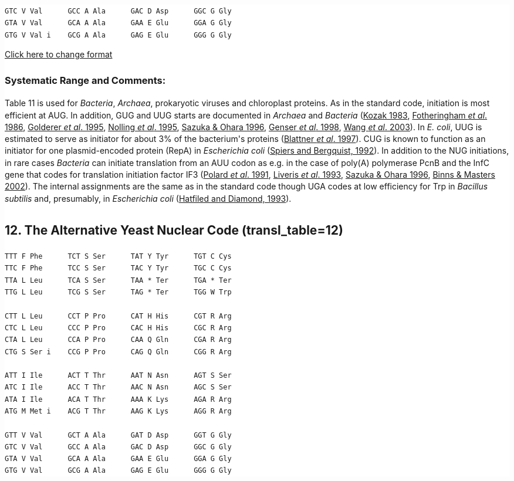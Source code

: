 ``` 
GTC V Val      GCC A Ala      GAC D Asp      GGC G Gly  
GTA V Val      GCA A Ala      GAA E Glu      GGA G Gly  
GTG V Val i    GCG A Ala      GAG E Glu      GGG G Gly  
```

[Click here to change format](/ddbj/geneticcode.html#11)

### Systematic Range and Comments:

Table 11 is used for _Bacteria_, _Archaea_, prokaryotic viruses and chloroplast proteins. As in the standard code, initiation is most efficient at AUG. In addition, GUG and UUG starts are documented in _Archaea_ and _Bacteria_ ([Kozak 1983](https://www.ncbi.nlm.nih.gov/pubmed/6343825), [Fotheringham _et al_. 1986](https://www.ncbi.nlm.nih.gov/pubmed/3521591), [Golderer _et al_. 1995](https://www.ncbi.nlm.nih.gov/pubmed/7592355), [Nolling _et al_. 1995](https://www.ncbi.nlm.nih.gov/pubmed/7730278), [Sazuka & Ohara 1996](https://www.ncbi.nlm.nih.gov/pubmed/8946162), [Genser _et al_. 1998](https://www.ncbi.nlm.nih.gov/pubmed/9821671), [Wang _et al_. 2003](https://www.ncbi.nlm.nih.gov/pubmed/14633098)). In _E. coli_, UUG is estimated to serve as initiator for about 3% of the bacterium's proteins ([Blattner _et al_. 1997](https://www.ncbi.nlm.nih.gov/pubmed/9278503)). CUG is known to function as an initiator for one plasmid-encoded protein (RepA) in _Escherichia coli_ ([Spiers and Bergquist, 1992](https://www.ncbi.nlm.nih.gov/pubmed/1447126)). In addition to the NUG initiations, in rare cases _Bacteria_ can initiate translation from an AUU codon as e.g. in the case of poly(A) polymerase PcnB and the InfC gene that codes for translation initiation factor IF3 ([Polard _et al_. 1991](https://www.ncbi.nlm.nih.gov/pubmed/1660923), [Liveris _et al_. 1993](https://www.ncbi.nlm.nih.gov/pubmed/8405963), [Sazuka & Ohara 1996](https://www.ncbi.nlm.nih.gov/pubmed/8946162), [Binns & Masters 2002](https://www.ncbi.nlm.nih.gov/pubmed/12068810)). The internal assignments are the same as in the standard code though UGA codes at low efficiency for Trp in _Bacillus subtilis_ and, presumably, in _Escherichia coli_ ([Hatfiled and Diamond, 1993](https://www.ncbi.nlm.nih.gov/pubmed/8488562)).

## 12\. The Alternative Yeast Nuclear Code (transl\_table=12)<a name="12"></a>

``` 
TTT F Phe      TCT S Ser      TAT Y Tyr      TGT C Cys  
TTC F Phe      TCC S Ser      TAC Y Tyr      TGC C Cys  
TTA L Leu      TCA S Ser      TAA * Ter      TGA * Ter  
TTG L Leu      TCG S Ser      TAG * Ter      TGG W Trp  

CTT L Leu      CCT P Pro      CAT H His      CGT R Arg  
CTC L Leu      CCC P Pro      CAC H His      CGC R Arg  
CTA L Leu      CCA P Pro      CAA Q Gln      CGA R Arg  
CTG S Ser i    CCG P Pro      CAG Q Gln      CGG R Arg  

ATT I Ile      ACT T Thr      AAT N Asn      AGT S Ser  
ATC I Ile      ACC T Thr      AAC N Asn      AGC S Ser  
ATA I Ile      ACA T Thr      AAA K Lys      AGA R Arg  
ATG M Met i    ACG T Thr      AAG K Lys      AGG R Arg  

GTT V Val      GCT A Ala      GAT D Asp      GGT G Gly  
GTC V Val      GCC A Ala      GAC D Asp      GGC G Gly  
GTA V Val      GCA A Ala      GAA E Glu      GGA G Gly  
GTG V Val      GCG A Ala      GAG E Glu      GGG G Gly  
```
